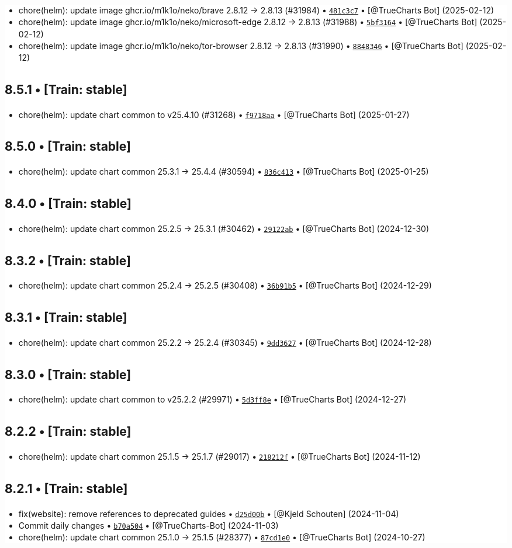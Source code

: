- chore(helm): update image ghcr.io/m1k1o/neko/brave 2.8.12 → 2.8.13 (#31984) • [`481c3c7`](https://github.com/trueforge-org/truecharts/commit/481c3c7dda464ba43f3be7c52d3f2d78ad55c4d4) • [@TrueCharts Bot] (2025-02-12)
- chore(helm): update image ghcr.io/m1k1o/neko/microsoft-edge 2.8.12 → 2.8.13 (#31988) • [`5bf3164`](https://github.com/trueforge-org/truecharts/commit/5bf31642b67e6810020d3b117244f7d5bd6c912d) • [@TrueCharts Bot] (2025-02-12)
- chore(helm): update image ghcr.io/m1k1o/neko/tor-browser 2.8.12 → 2.8.13 (#31990) • [`8848346`](https://github.com/trueforge-org/truecharts/commit/8848346f62b592afa74ea16e086efcbf5d32d520) • [@TrueCharts Bot] (2025-02-12)

## 8.5.1 • [Train: stable]

- chore(helm): update chart common to v25.4.10 (#31268) • [`f9718aa`](https://github.com/trueforge-org/truecharts/commit/f9718aaf9e3fecb4b1f41a31e6dd511af47db88a) • [@TrueCharts Bot] (2025-01-27)

## 8.5.0 • [Train: stable]

- chore(helm): update chart common 25.3.1 → 25.4.4 (#30594) • [`836c413`](https://github.com/trueforge-org/truecharts/commit/836c4134f2b7a2653d63e3fbe669356839609f05) • [@TrueCharts Bot] (2025-01-25)

## 8.4.0 • [Train: stable]

- chore(helm): update chart common 25.2.5 → 25.3.1 (#30462) • [`29122ab`](https://github.com/trueforge-org/truecharts/commit/29122ab3d03083f6562bc9a274040618765c3037) • [@TrueCharts Bot] (2024-12-30)

## 8.3.2 • [Train: stable]

- chore(helm): update chart common 25.2.4 → 25.2.5 (#30408) • [`36b91b5`](https://github.com/trueforge-org/truecharts/commit/36b91b5aa43af48f6e5ddd24b236be22ba96fcb0) • [@TrueCharts Bot] (2024-12-29)

## 8.3.1 • [Train: stable]

- chore(helm): update chart common 25.2.2 → 25.2.4 (#30345) • [`9dd3627`](https://github.com/trueforge-org/truecharts/commit/9dd3627c8b9785a7ad5a6cefc6f0b5173a21a4b9) • [@TrueCharts Bot] (2024-12-28)

## 8.3.0 • [Train: stable]

- chore(helm): update chart common to v25.2.2 (#29971) • [`5d3ff8e`](https://github.com/trueforge-org/truecharts/commit/5d3ff8ed264c174550c122d5a983a5f29b9b58fc) • [@TrueCharts Bot] (2024-12-27)

## 8.2.2 • [Train: stable]

- chore(helm): update chart common 25.1.5 → 25.1.7 (#29017) • [`218212f`](https://github.com/trueforge-org/truecharts/commit/218212f2cc665d455eda6cf886c66567b33821f7) • [@TrueCharts Bot] (2024-11-12)

## 8.2.1 • [Train: stable]

- fix(website): remove references to deprecated guides • [`d25d00b`](https://github.com/trueforge-org/truecharts/commit/d25d00b9c237f6cbe63941158ccffe03ed9943e9) • [@Kjeld Schouten] (2024-11-04)
- Commit daily changes • [`b70a504`](https://github.com/trueforge-org/truecharts/commit/b70a504cf21acb2c97518fb6fb1b8ee135e7742d) • [@TrueCharts-Bot] (2024-11-03)
- chore(helm): update chart common 25.1.0 → 25.1.5 (#28377) • [`87cd1e0`](https://github.com/trueforge-org/truecharts/commit/87cd1e0ffc172db80563fa0972e8940e80c01235) • [@TrueCharts Bot] (2024-10-27)
